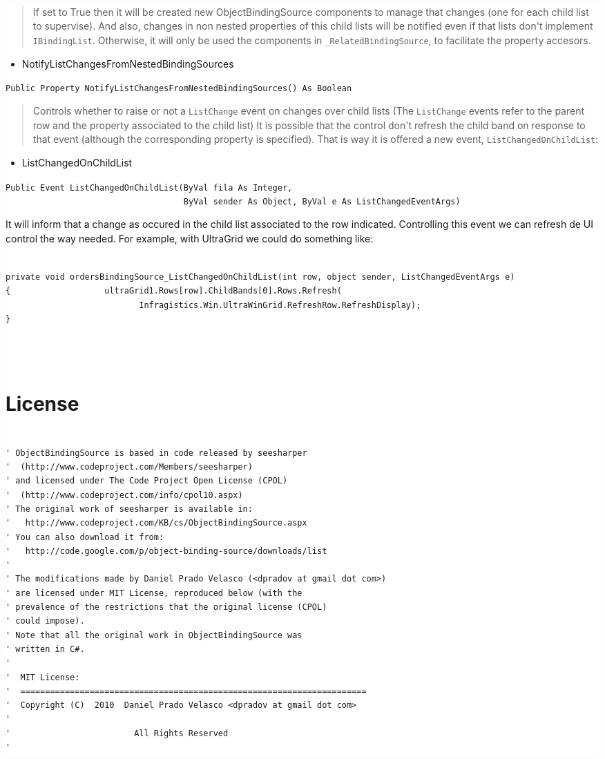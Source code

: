 
> If set to True then it will be created new ObjectBindingSource components to manage that changes (one for each child list to supervise). And also, changes in non nested properties of this child lists will be notified even if that lists don't implement `IBindingList`.
> Otherwise, it will only be used the components in `_RelatedBindingSource`, to facilitate the property accesors.


  * NotifyListChangesFromNestedBindingSources
```
Public Property NotifyListChangesFromNestedBindingSources() As Boolean
```

> Controls whether to raise or not a `ListChange` event on changes over child lists (The `ListChange` events refer to the parent row and the property associated to the child list)
> It is possible that the control don't refresh the child band on response to that event (although the corresponding property is specified).
> That is way it is offered a new event, `ListChangedOnChildList`:


  * ListChangedOnChildList
```
Public Event ListChangedOnChildList(ByVal fila As Integer, 
                                    ByVal sender As Object, ByVal e As ListChangedEventArgs)
```

It will inform that a change as occured in the child list associated to the row indicated. Controlling this event we can refresh de UI control the way needed. For example, with UltraGrid we could do something like:

```

private void ordersBindingSource_ListChangedOnChildList(int row, object sender, ListChangedEventArgs e)
{                   ultraGrid1.Rows[row].ChildBands[0].Rows.Refresh(
                           Infragistics.Win.UltraWinGrid.RefreshRow.RefreshDisplay);
}

```

<br /><br />

# License #

```

' ObjectBindingSource is based in code released by seesharper
'  (http://www.codeproject.com/Members/seesharper) 
' and licensed under The Code Project Open License (CPOL)
'  (http://www.codeproject.com/info/cpol10.aspx)
' The original work of seesharper is available in: 
'   http://www.codeproject.com/KB/cs/ObjectBindingSource.aspx
' You can also download it from: 
'   http://code.google.com/p/object-binding-source/downloads/list
'
' The modifications made by Daniel Prado Velasco (<dpradov at gmail dot com>) 
' are licensed under MIT License, reproduced below (with the 
' prevalence of the restrictions that the original license (CPOL) 
' could impose).
' Note that all the original work in ObjectBindingSource was 
' written in C#.
'
'  MIT License:
'  ======================================================================
'  Copyright (C)  2010  Daniel Prado Velasco <dpradov at gmail dot com>
'
'                         All Rights Reserved
'
```